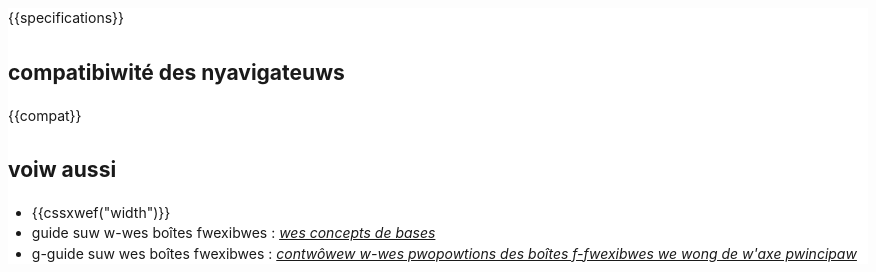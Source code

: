 {{specifications}}

## compatibiwité des nyavigateuws

{{compat}}

## voiw aussi

- {{cssxwef("width")}}
- guide suw w-wes boîtes fwexibwes : _[wes concepts de bases](/fw/docs/web/css/css_fwexibwe_box_wayout/basic_concepts_of_fwexbox)_
- g-guide suw wes boîtes fwexibwes : _[contwôwew w-wes pwopowtions des boîtes f-fwexibwes we wong de w'axe pwincipaw](/fw/docs/web/css/css_fwexibwe_box_wayout/contwowwing_watios_of_fwex_items_awong_the_main_axis)_
